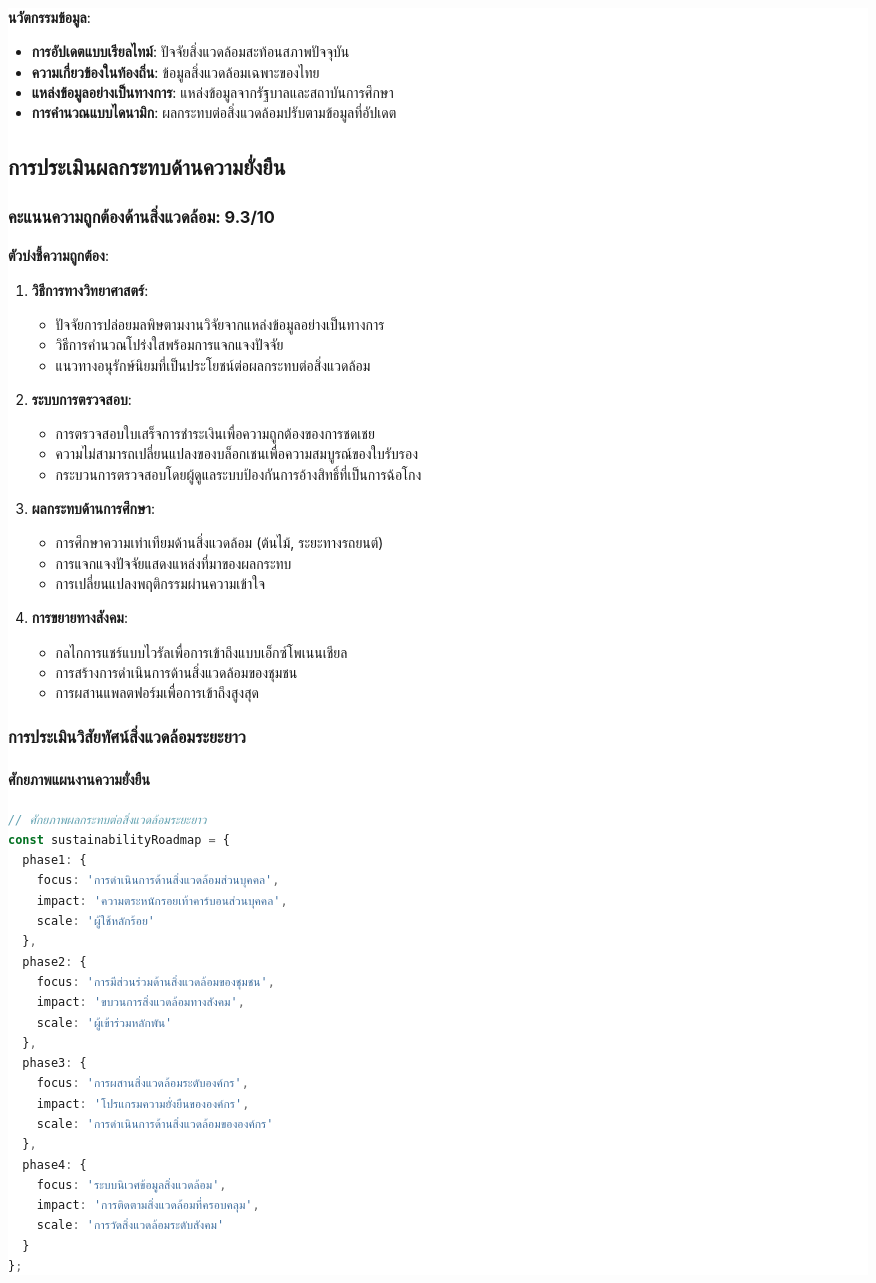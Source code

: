 **นวัตกรรมข้อมูล**:
- **การอัปเดตแบบเรียลไทม์**: ปัจจัยสิ่งแวดล้อมสะท้อนสภาพปัจจุบัน
- **ความเกี่ยวข้องในท้องถิ่น**: ข้อมูลสิ่งแวดล้อมเฉพาะของไทย
- **แหล่งข้อมูลอย่างเป็นทางการ**: แหล่งข้อมูลจากรัฐบาลและสถาบันการศึกษา
- **การคำนวณแบบไดนามิก**: ผลกระทบต่อสิ่งแวดล้อมปรับตามข้อมูลที่อัปเดต

## การประเมินผลกระทบด้านความยั่งยืน

### คะแนนความถูกต้องด้านสิ่งแวดล้อม: 9.3/10

**ตัวบ่งชี้ความถูกต้อง**:

1. **วิธีการทางวิทยาศาสตร์**:
   - ปัจจัยการปล่อยมลพิษตามงานวิจัยจากแหล่งข้อมูลอย่างเป็นทางการ
   - วิธีการคำนวณโปร่งใสพร้อมการแจกแจงปัจจัย
   - แนวทางอนุรักษ์นิยมที่เป็นประโยชน์ต่อผลกระทบต่อสิ่งแวดล้อม

2. **ระบบการตรวจสอบ**:
   - การตรวจสอบใบเสร็จการชำระเงินเพื่อความถูกต้องของการชดเชย
   - ความไม่สามารถเปลี่ยนแปลงของบล็อกเชนเพื่อความสมบูรณ์ของใบรับรอง
   - กระบวนการตรวจสอบโดยผู้ดูแลระบบป้องกันการอ้างสิทธิ์ที่เป็นการฉ้อโกง

3. **ผลกระทบด้านการศึกษา**:
   - การศึกษาความเท่าเทียมด้านสิ่งแวดล้อม (ต้นไม้, ระยะทางรถยนต์)
   - การแจกแจงปัจจัยแสดงแหล่งที่มาของผลกระทบ
   - การเปลี่ยนแปลงพฤติกรรมผ่านความเข้าใจ

4. **การขยายทางสังคม**:
   - กลไกการแชร์แบบไวรัลเพื่อการเข้าถึงแบบเอ็กซ์โพเนนเชียล
   - การสร้างการดำเนินการด้านสิ่งแวดล้อมของชุมชน
   - การผสานแพลตฟอร์มเพื่อการเข้าถึงสูงสุด

### การประเมินวิสัยทัศน์สิ่งแวดล้อมระยะยาว

#### ศักยภาพแผนงานความยั่งยืน
```typescript
// ศักยภาพผลกระทบต่อสิ่งแวดล้อมระยะยาว
const sustainabilityRoadmap = {
  phase1: {
    focus: 'การดำเนินการด้านสิ่งแวดล้อมส่วนบุคคล',
    impact: 'ความตระหนักรอยเท้าคาร์บอนส่วนบุคคล',
    scale: 'ผู้ใช้หลักร้อย'
  },
  phase2: {
    focus: 'การมีส่วนร่วมด้านสิ่งแวดล้อมของชุมชน', 
    impact: 'ขบวนการสิ่งแวดล้อมทางสังคม',
    scale: 'ผู้เข้าร่วมหลักพัน'
  },
  phase3: {
    focus: 'การผสานสิ่งแวดล้อมระดับองค์กร',
    impact: 'โปรแกรมความยั่งยืนขององค์กร',
    scale: 'การดำเนินการด้านสิ่งแวดล้อมขององค์กร'
  },
  phase4: {
    focus: 'ระบบนิเวศข้อมูลสิ่งแวดล้อม',
    impact: 'การติดตามสิ่งแวดล้อมที่ครอบคลุม',
    scale: 'การวัดสิ่งแวดล้อมระดับสังคม'
  }
};
```
